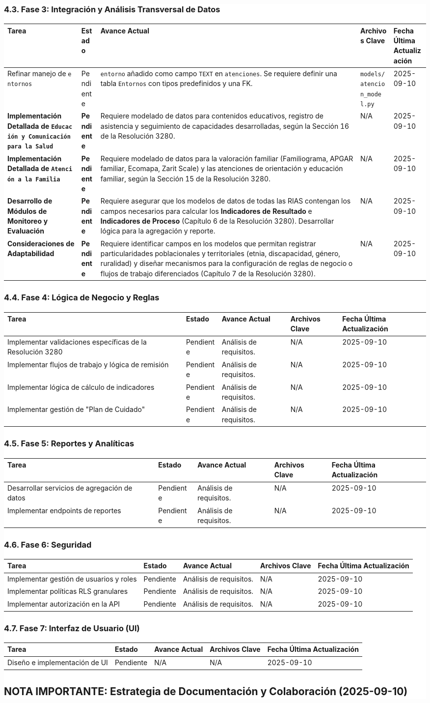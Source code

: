### 4.3. Fase 3: Integración y Análisis Transversal de Datos

| Tarea | Estado | Avance Actual | Archivos Clave | Fecha Última Actualización |
| :--- | :--- | :--- | :--- | :--- |
| Refinar manejo de `entornos` | Pendiente | `entorno` añadido como campo `TEXT` en `atenciones`. Se requiere definir una tabla `Entornos` con tipos predefinidos y una FK. | `models/atencion_model.py` | 2025-09-10 |
| **Implementación Detallada de `Educación y Comunicación para la Salud`** | **Pendiente** | Requiere modelado de datos para contenidos educativos, registro de asistencia y seguimiento de capacidades desarrolladas, según la Sección 16 de la Resolución 3280. | N/A | 2025-09-10 |
| **Implementación Detallada de `Atención a la Familia`** | **Pendiente** | Requiere modelado de datos para la valoración familiar (Familiograma, APGAR familiar, Ecomapa, Zarit Scale) y las atenciones de orientación y educación familiar, según la Sección 15 de la Resolución 3280. | N/A | 2025-09-10 |
| **Desarrollo de Módulos de Monitoreo y Evaluación** | **Pendiente** | Requiere asegurar que los modelos de datos de todas las RIAS contengan los campos necesarios para calcular los **Indicadores de Resultado** e **Indicadores de Proceso** (Capítulo 6 de la Resolución 3280). Desarrollar lógica para la agregación y reporte. | N/A | 2025-09-10 |
| **Consideraciones de Adaptabilidad** | **Pendiente** | Requiere identificar campos en los modelos que permitan registrar particularidades poblacionales y territoriales (etnia, discapacidad, género, ruralidad) y diseñar mecanismos para la configuración de reglas de negocio o flujos de trabajo diferenciados (Capítulo 7 de la Resolución 3280). | N/A | 2025-09-10 |

### 4.4. Fase 4: Lógica de Negocio y Reglas

| Tarea | Estado | Avance Actual | Archivos Clave | Fecha Última Actualización |
| :--- | :--- | :--- | :--- | :--- |
| Implementar validaciones específicas de la Resolución 3280 | Pendiente | Análisis de requisitos. | N/A | 2025-09-10 |
| Implementar flujos de trabajo y lógica de remisión | Pendiente | Análisis de requisitos. | N/A | 2025-09-10 |
| Implementar lógica de cálculo de indicadores | Pendiente | Análisis de requisitos. | N/A | 2025-09-10 |
| Implementar gestión de "Plan de Cuidado" | Pendiente | Análisis de requisitos. | N/A | 2025-09-10 |

### 4.5. Fase 5: Reportes y Analíticas

| Tarea | Estado | Avance Actual | Archivos Clave | Fecha Última Actualización |
| :--- | :--- | :--- | :--- | :--- |
| Desarrollar servicios de agregación de datos | Pendiente | Análisis de requisitos. | N/A | 2025-09-10 |
| Implementar endpoints de reportes | Pendiente | Análisis de requisitos. | N/A | 2025-09-10 |

### 4.6. Fase 6: Seguridad

| Tarea | Estado | Avance Actual | Archivos Clave | Fecha Última Actualización |
| :--- | :--- | :--- | :--- | :--- |
| Implementar gestión de usuarios y roles | Pendiente | Análisis de requisitos. | N/A | 2025-09-10 |
| Implementar políticas RLS granulares | Pendiente | Análisis de requisitos. | N/A | 2025-09-10 |
| Implementar autorización en la API | Pendiente | Análisis de requisitos. | N/A | 2025-09-10 |

### 4.7. Fase 7: Interfaz de Usuario (UI)

| Tarea | Estado | Avance Actual | Archivos Clave | Fecha Última Actualización |
| :--- | :--- | :--- | :--- | :--- |
| Diseño e implementación de UI | Pendiente | N/A | N/A | 2025-09-10 |

## NOTA IMPORTANTE: Estrategia de Documentación y Colaboración (2025-09-10)
